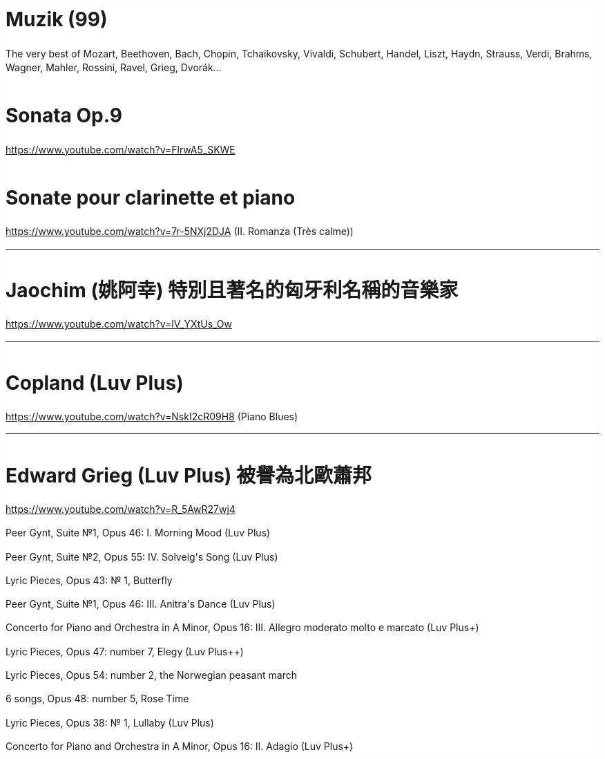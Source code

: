 # Muzik (99)

The very best of Mozart, Beethoven, Bach, Chopin, Tchaikovsky, Vivaldi, Schubert, Handel, Liszt, Haydn, Strauss, Verdi, Brahms, Wagner, Mahler, Rossini, Ravel, Grieg, Dvorák…

# Sonata Op.9

https://www.youtube.com/watch?v=FlrwA5_SKWE

# Sonate pour clarinette et piano

https://www.youtube.com/watch?v=7r-5NXj2DJA (II. Romanza (Très calme))

--------------------------------------------------------------

# Jaochim (姚阿幸) 特別且著名的匈牙利名稱的音樂家

https://www.youtube.com/watch?v=lV_YXtUs_Ow

--------------------------------------------------------------

# Copland (Luv Plus)

https://www.youtube.com/watch?v=NskI2cR09H8 (Piano Blues)

--------------------------------------------------------------

# Edward Grieg (Luv Plus) 被譽為北歐蕭邦

https://www.youtube.com/watch?v=R_5AwR27wj4

Peer Gynt, Suite №1, Opus 46: I. Morning Mood (Luv Plus)

Peer Gynt, Suite №2, Opus 55: IV. Solveig's Song (Luv Plus)

Lyric Pieces, Opus 43: № 1, Butterfly

Peer Gynt, Suite №1, Opus 46: III. Anitra's Dance (Luv Plus)

Concerto for Piano and Orchestra in A Minor, Opus 16: III. Allegro moderato molto e marcato (Luv Plus+)

Lyric Pieces, Opus 47: number 7, Elegy (Luv Plus++)

Lyric Pieces, Opus 54: number 2, the Norwegian peasant march

6 songs, Opus 48: number 5, Rose Time 

Lyric Pieces, Opus 38: № 1, Lullaby (Luv Plus)

Concerto for Piano and Orchestra in A Minor, Opus 16: II. Adagio (Luv Plus+)
